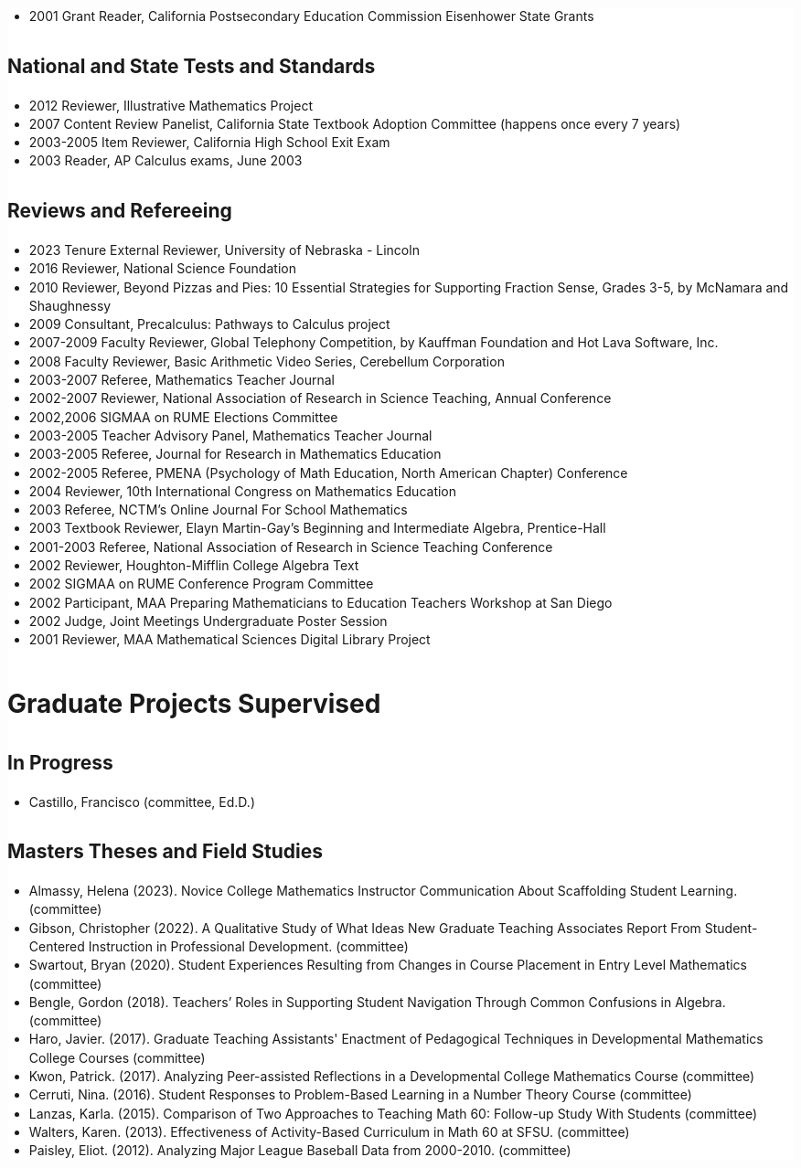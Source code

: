 * 2001 Grant Reader, California Postsecondary Education Commission Eisenhower State Grants

## National and State Tests and Standards
* 2012 Reviewer, Illustrative Mathematics Project
* 2007 Content Review Panelist, California State Textbook Adoption Committee (happens once every 7 years)
* 2003-2005 Item Reviewer, California High School Exit Exam
* 2003 Reader, AP Calculus exams, June 2003

## Reviews and Refereeing
* 2023 Tenure External Reviewer, University of Nebraska - Lincoln
* 2016 Reviewer, National Science Foundation
* 2010 Reviewer, Beyond Pizzas and Pies: 10 Essential Strategies for Supporting Fraction Sense, Grades 3-5, by McNamara and Shaughnessy
* 2009 Consultant, Precalculus: Pathways to Calculus project
* 2007-2009 Faculty Reviewer, Global Telephony Competition, by Kauffman Foundation and Hot Lava Software, Inc.
* 2008 Faculty Reviewer, Basic Arithmetic Video Series, Cerebellum Corporation
* 2003-2007 Referee, Mathematics Teacher Journal
* 2002-2007 Reviewer, National Association of Research in Science Teaching, Annual Conference
* 2002,2006 SIGMAA on RUME Elections Committee
* 2003-2005 Teacher Advisory Panel, Mathematics Teacher Journal
* 2003-2005 Referee, Journal for Research in Mathematics Education
* 2002-2005 Referee, PMENA (Psychology of Math Education, North American Chapter) Conference
* 2004 Reviewer, 10th International Congress on Mathematics Education
* 2003 Referee, NCTM’s Online Journal For School Mathematics
* 2003 Textbook Reviewer, Elayn Martin-Gay’s Beginning and Intermediate Algebra, Prentice-Hall
* 2001-2003 Referee, National Association of Research in Science Teaching Conference
* 2002 Reviewer, Houghton-Mifflin College Algebra Text
* 2002 SIGMAA on RUME Conference Program Committee
* 2002 Participant, MAA Preparing Mathematicians to Education Teachers Workshop at San Diego
* 2002 Judge, Joint Meetings Undergraduate Poster Session
* 2001 Reviewer, MAA Mathematical Sciences Digital Library Project

# Graduate Projects Supervised
## In Progress
* Castillo, Francisco (committee, Ed.D.)

## Masters Theses and Field Studies
* Almassy, Helena (2023). Novice College Mathematics Instructor Communication About Scaffolding Student Learning. (committee)
* Gibson, Christopher (2022). A Qualitative Study of What Ideas New Graduate Teaching Associates Report From Student-Centered Instruction in Professional Development. (committee)
* Swartout, Bryan (2020). Student Experiences Resulting from Changes in Course Placement in Entry Level Mathematics (committee)
* Bengle, Gordon (2018). Teachers’ Roles in Supporting Student Navigation Through Common Confusions in Algebra. (committee)
* Haro, Javier. (2017). Graduate Teaching Assistants' Enactment of Pedagogical Techniques in Developmental Mathematics College Courses (committee)
* Kwon, Patrick. (2017). Analyzing Peer-assisted Reflections in a Developmental College Mathematics Course (committee)
* Cerruti, Nina. (2016). Student Responses to Problem-Based Learning in a Number Theory Course (committee)
* Lanzas, Karla. (2015). Comparison of Two Approaches to Teaching Math 60: Follow-up Study With Students (committee)
* Walters, Karen. (2013). Effectiveness of Activity-Based Curriculum in Math 60 at SFSU. (committee)
* Paisley, Eliot. (2012). Analyzing Major League Baseball Data from 2000-2010. (committee)